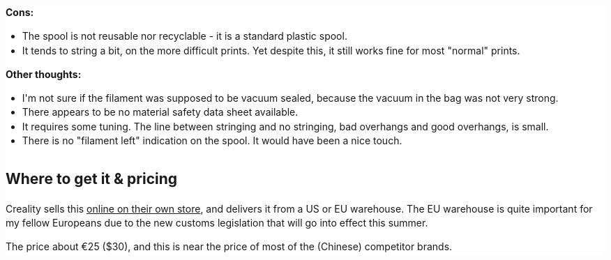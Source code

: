 **Cons:**

- The spool is not reusable nor recyclable - it is a standard plastic spool.
- It tends to string a bit, on the more difficult prints. Yet despite this, it still works fine for most "normal" prints.

**Other thoughts:**

- I'm not sure if the filament was supposed to be vacuum sealed, because the vacuum in the bag was not very strong.
- There appears to be no material safety data sheet available.
- It requires some tuning. The line between stringing and no stringing, bad overhangs and good overhangs, is small.
- There is no "filament left" indication on the spool. It would have been a nice touch.

## Where to get it & pricing

Creality sells this [online on their own store](https://www.creality3dofficial.com/products/1kg-hp-pla-filament), and delivers it from a US or EU warehouse. The EU warehouse is quite important for my fellow Europeans due to the new customs legislation that will go into effect this summer.

The price about €25 ($30), and this is near the price of most of the (Chinese) competitor brands.
